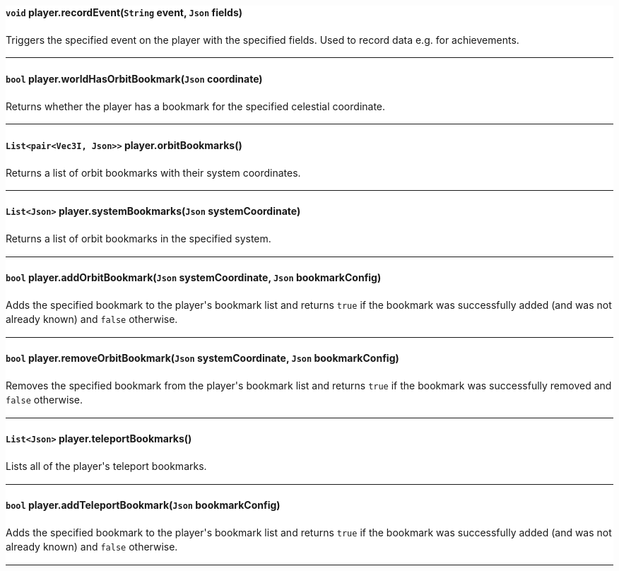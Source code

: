 
#### `void` player.recordEvent(`String` event, `Json` fields)

Triggers the specified event on the player with the specified fields. Used to record data e.g. for achievements.

---

#### `bool` player.worldHasOrbitBookmark(`Json` coordinate)

Returns whether the player has a bookmark for the specified celestial coordinate.

---

#### `List<pair<Vec3I, Json>>` player.orbitBookmarks()

Returns a list of orbit bookmarks with their system coordinates.

---

#### `List<Json>` player.systemBookmarks(`Json` systemCoordinate)

Returns a list of orbit bookmarks in the specified system.

---

#### `bool` player.addOrbitBookmark(`Json` systemCoordinate, `Json` bookmarkConfig)

Adds the specified bookmark to the player's bookmark list and returns `true` if the bookmark was successfully added (and was not already known) and `false` otherwise.

---

#### `bool` player.removeOrbitBookmark(`Json` systemCoordinate, `Json` bookmarkConfig)

Removes the specified bookmark from the player's bookmark list and returns `true` if the bookmark was successfully removed and `false` otherwise.

---

#### `List<Json>` player.teleportBookmarks()

Lists all of the player's teleport bookmarks.

---

#### `bool` player.addTeleportBookmark(`Json` bookmarkConfig)

Adds the specified bookmark to the player's bookmark list and returns `true` if the bookmark was successfully added (and was not already known) and `false` otherwise.

---

